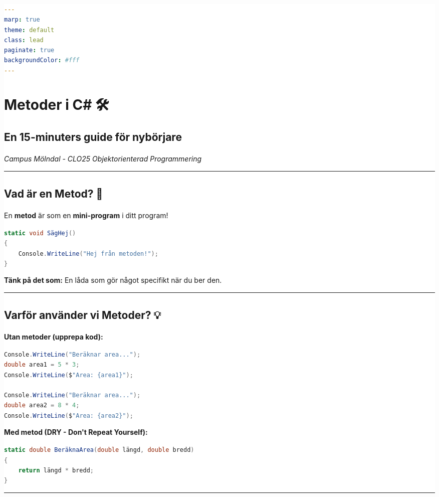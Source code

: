 ```yaml
---
marp: true
theme: default
class: lead
paginate: true
backgroundColor: #fff
---
```





# Metoder i C# 🛠️

## En 15-minuters guide för nybörjare

_Campus Mölndal - CLO25_
_Objektorienterad Programmering_

---

## Vad är en Metod? 🤔

En **metod** är som en **mini-program** i ditt program!

```csharp
static void SägHej()
{
    Console.WriteLine("Hej från metoden!");
}
```

**Tänk på det som:** En låda som gör något specifikt när du ber den.

---

## Varför använder vi Metoder? 💡

**Utan metoder (upprepa kod):**

```csharp
Console.WriteLine("Beräknar area...");
double area1 = 5 * 3;
Console.WriteLine($"Area: {area1}");

Console.WriteLine("Beräknar area...");
double area2 = 8 * 4;
Console.WriteLine($"Area: {area2}");
```

**Med metod (DRY - Don't Repeat Yourself):**

```csharp
static double BeräknaArea(double längd, double bredd)
{
    return längd * bredd;
}
```

---